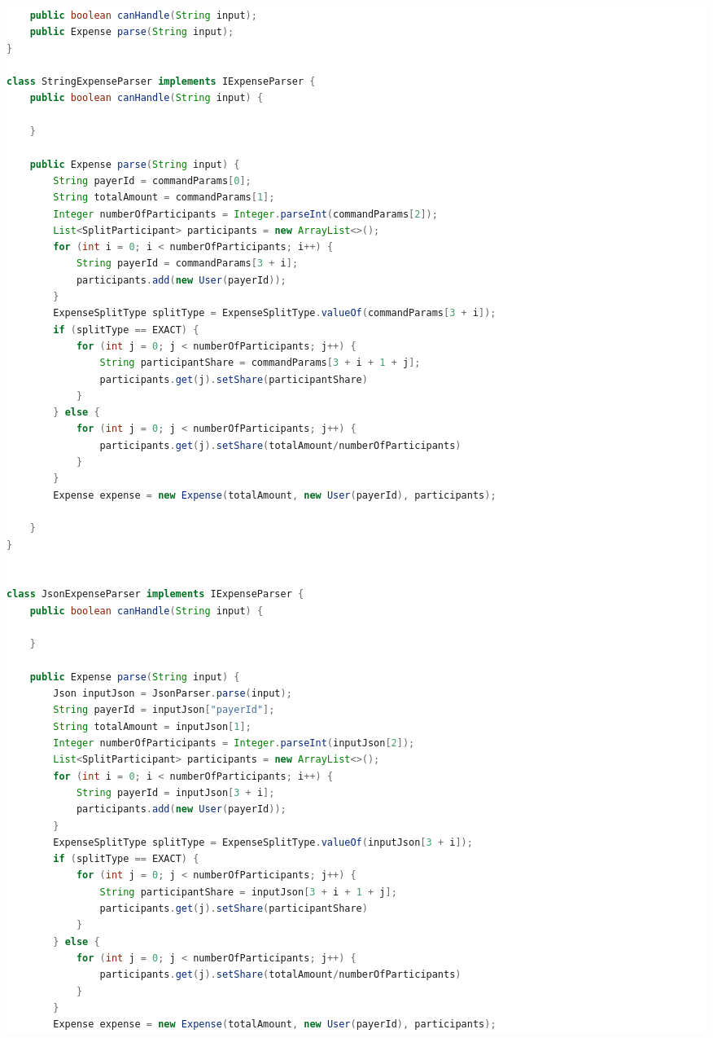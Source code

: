 ```java
	public boolean canHandle(String input);
	public Expense parse(String input);
}

class StringExpenseParser implements IExpenseParser {
	public boolean canHandle(String input) {

	}

	public Expense parse(String input) {
		String payerId = commandParams[0];
		String totalAmount = commandParams[1];
		Integer numberOfParticipants = Integer.parseInt(commandParams[2]);
		List<SplitParticipant> participants = new ArrayList<>();
		for (int i = 0; i < numberOfParticipants; i++) {
			String payerId = commandParams[3 + i];
			participants.add(new User(payerId));
		}
		ExpenseSplitType splitType = ExpenseSplitType.valueOf(commandParams[3 + i]);
		if (splitType == EXACT) {
			for (int j = 0; j < numberOfParticipants; j++) {
				String participantShare = commandParams[3 + i + 1 + j];
				participants.get(j).setShare(participantShare)
			}	
		} else {
			for (int j = 0; j < numberOfParticipants; j++) {
				participants.get(j).setShare(totalAmount/numberOfParticipants)
			}	
		}
		Expense expense = new Expense(totalAmount, new User(payerId), participants);

	}
}


class JsonExpenseParser implements IExpenseParser {
	public boolean canHandle(String input) {

	}

	public Expense parse(String input) {
		Json inputJson = JsonParser.parse(input);			
		String payerId = inputJson["payerId"];
		String totalAmount = inputJson[1];
		Integer numberOfParticipants = Integer.parseInt(inputJson[2]);
		List<SplitParticipant> participants = new ArrayList<>();
		for (int i = 0; i < numberOfParticipants; i++) {
			String payerId = inputJson[3 + i];
			participants.add(new User(payerId));
		}
		ExpenseSplitType splitType = ExpenseSplitType.valueOf(inputJson[3 + i]);
		if (splitType == EXACT) {
			for (int j = 0; j < numberOfParticipants; j++) {
				String participantShare = inputJson[3 + i + 1 + j];
				participants.get(j).setShare(participantShare)
			}	
		} else {
			for (int j = 0; j < numberOfParticipants; j++) {
				participants.get(j).setShare(totalAmount/numberOfParticipants)
			}	
		}
		Expense expense = new Expense(totalAmount, new User(payerId), participants);

```